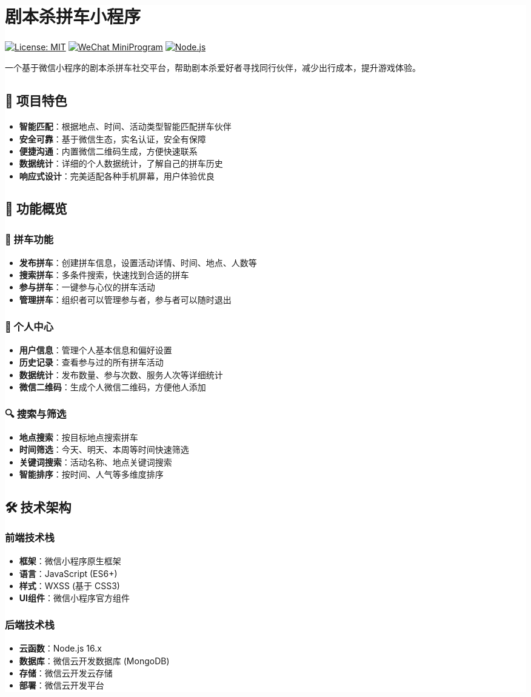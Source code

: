 # 剧本杀拼车小程序

[![License: MIT](https://img.shields.io/badge/License-MIT-yellow.svg)](https://opensource.org/licenses/MIT)
[![WeChat MiniProgram](https://img.shields.io/badge/WeChat-MiniProgram-green.svg)](https://developers.weixin.qq.com/miniprogram/dev/)
[![Node.js](https://img.shields.io/badge/Node.js-16.x-brightgreen.svg)](https://nodejs.org/)

一个基于微信小程序的剧本杀拼车社交平台，帮助剧本杀爱好者寻找同行伙伴，减少出行成本，提升游戏体验。

## 🎯 项目特色

- **智能匹配**：根据地点、时间、活动类型智能匹配拼车伙伴
- **安全可靠**：基于微信生态，实名认证，安全有保障
- **便捷沟通**：内置微信二维码生成，方便快速联系
- **数据统计**：详细的个人数据统计，了解自己的拼车历史
- **响应式设计**：完美适配各种手机屏幕，用户体验优良

## 📱 功能概览

### 🚗 拼车功能
- **发布拼车**：创建拼车信息，设置活动详情、时间、地点、人数等
- **搜索拼车**：多条件搜索，快速找到合适的拼车
- **参与拼车**：一键参与心仪的拼车活动
- **管理拼车**：组织者可以管理参与者，参与者可以随时退出

### 👤 个人中心
- **用户信息**：管理个人基本信息和偏好设置
- **历史记录**：查看参与过的所有拼车活动
- **数据统计**：发布数量、参与次数、服务人次等详细统计
- **微信二维码**：生成个人微信二维码，方便他人添加

### 🔍 搜索与筛选
- **地点搜索**：按目标地点搜索拼车
- **时间筛选**：今天、明天、本周等时间快速筛选
- **关键词搜索**：活动名称、地点关键词搜索
- **智能排序**：按时间、人气等多维度排序

## 🛠 技术架构

### 前端技术栈
- **框架**：微信小程序原生框架
- **语言**：JavaScript (ES6+)
- **样式**：WXSS (基于 CSS3)
- **UI组件**：微信小程序官方组件

### 后端技术栈
- **云函数**：Node.js 16.x
- **数据库**：微信云开发数据库 (MongoDB)
- **存储**：微信云开发云存储
- **部署**：微信云开发平台
